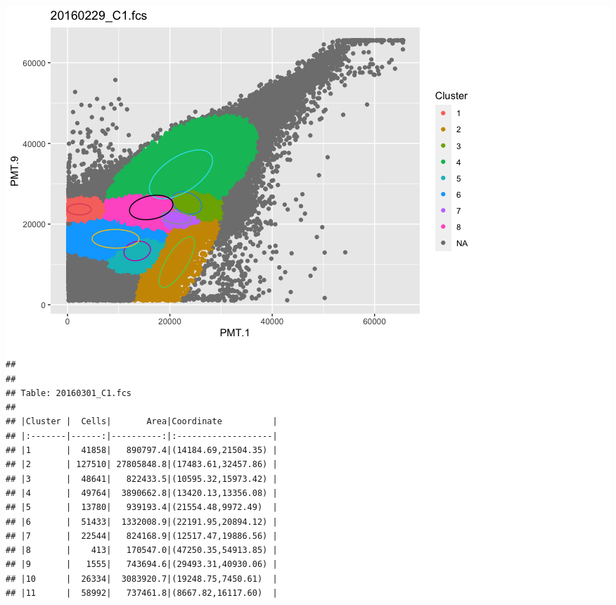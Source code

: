 ![](02c-flowEMMi-on-Liu-data_files/figure-gfm/application-6.png)

    ## 
    ## 
    ## Table: 20160301_C1.fcs
    ## 
    ## |Cluster |  Cells|       Area|Coordinate          |
    ## |:-------|------:|----------:|:-------------------|
    ## |1       |  41858|   890797.4|(14184.69,21504.35) |
    ## |2       | 127510| 27805848.8|(17483.61,32457.86) |
    ## |3       |  48641|   822433.5|(10595.32,15973.42) |
    ## |4       |  49764|  3890662.8|(13420.13,13356.08) |
    ## |5       |  13780|   939193.4|(21554.48,9972.49)  |
    ## |6       |  51433|  1332008.9|(22191.95,20894.12) |
    ## |7       |  22544|   824168.9|(12517.47,19886.56) |
    ## |8       |    413|   170547.0|(47250.35,54913.85) |
    ## |9       |   1555|   743694.6|(29493.31,40930.06) |
    ## |10      |  26334|  3083920.7|(19248.75,7450.61)  |
    ## |11      |  58992|   737461.8|(8667.82,16117.60)  |
